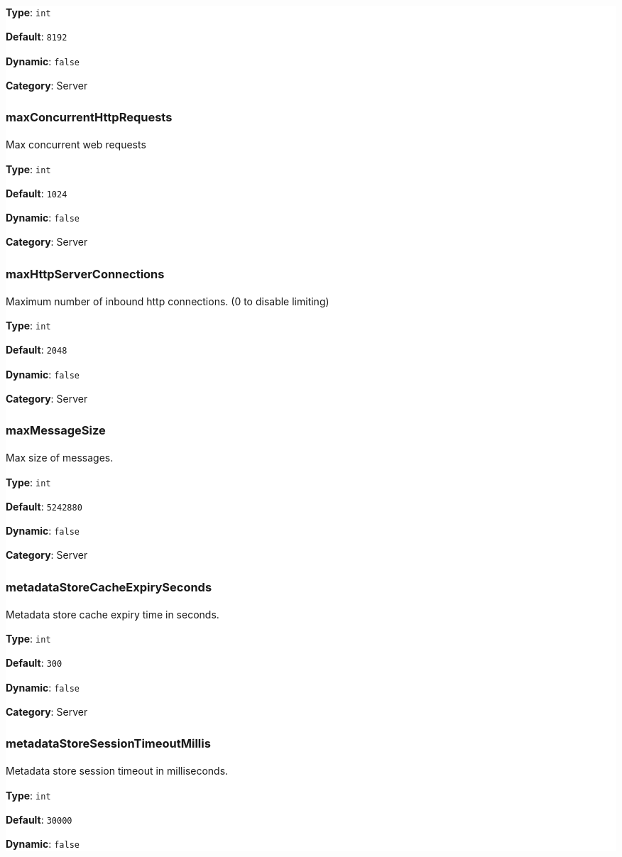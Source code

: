 **Type**: `int`

**Default**: `8192`

**Dynamic**: `false`

**Category**: Server

### maxConcurrentHttpRequests
Max concurrent web requests

**Type**: `int`

**Default**: `1024`

**Dynamic**: `false`

**Category**: Server

### maxHttpServerConnections
Maximum number of inbound http connections. (0 to disable limiting)

**Type**: `int`

**Default**: `2048`

**Dynamic**: `false`

**Category**: Server

### maxMessageSize
Max size of messages.

**Type**: `int`

**Default**: `5242880`

**Dynamic**: `false`

**Category**: Server

### metadataStoreCacheExpirySeconds
Metadata store cache expiry time in seconds.

**Type**: `int`

**Default**: `300`

**Dynamic**: `false`

**Category**: Server

### metadataStoreSessionTimeoutMillis
Metadata store session timeout in milliseconds.

**Type**: `int`

**Default**: `30000`

**Dynamic**: `false`
